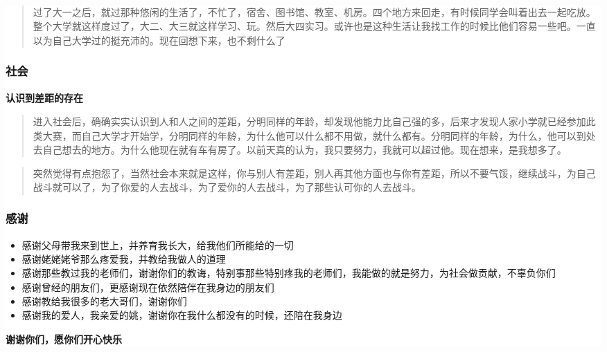>过了大一之后，就过那种悠闲的生活了，不忙了，宿舍、图书馆、教室、机房。四个地方来回走，有时候同学会叫着出去一起吃放。整个大学就这样度过了，大二、大三就这样学习、玩。然后大四实习。或许也是这种生活让我找工作的时候比他们容易一些吧。一直以为自己大学过的挺充沛的。现在回想下来，也不剩什么了

### 社会

**认识到差距的存在**
>进入社会后，确确实实认识到人和人之间的差距，分明同样的年龄，却发现他能力比自己强的多，后来才发现人家小学就已经参加此类大赛，而自己大学才开始学，分明同样的年龄，为什么他可以什么都不用做，就什么都有。分明同样的年龄，为什么，他可以到处去自己想去的地方。为什么他现在就有车有房了。以前天真的认为，我只要努力，我就可以超过他。现在想来，是我想多了。

>突然觉得有点抱怨了，当然社会本来就是这样，你与别人有差距，别人再其他方面也与你有差距，所以不要气馁，继续战斗，为自己战斗就可以了，为了你爱的人去战斗，为了爱你的人去战斗，为了那些认可你的人去战斗。

### 感谢

* 感谢父母带我来到世上，并养育我长大，给我他们所能给的一切
* 感谢姥姥姥爷那么疼爱我，并教给我做人的道理
* 感谢那些教过我的老师们，谢谢你们的教诲，特别事那些特别疼我的老师们，我能做的就是努力，为社会做贡献，不辜负你们
* 感谢曾经的朋友们，更感谢现在依然陪伴在我身边的朋友们
* 感谢教给我很多的老大哥们，谢谢你们
* 感谢我的爱人，我亲爱的姚，谢谢你在我什么都没有的时候，还陪在我身边

**谢谢你们，愿你们开心快乐**